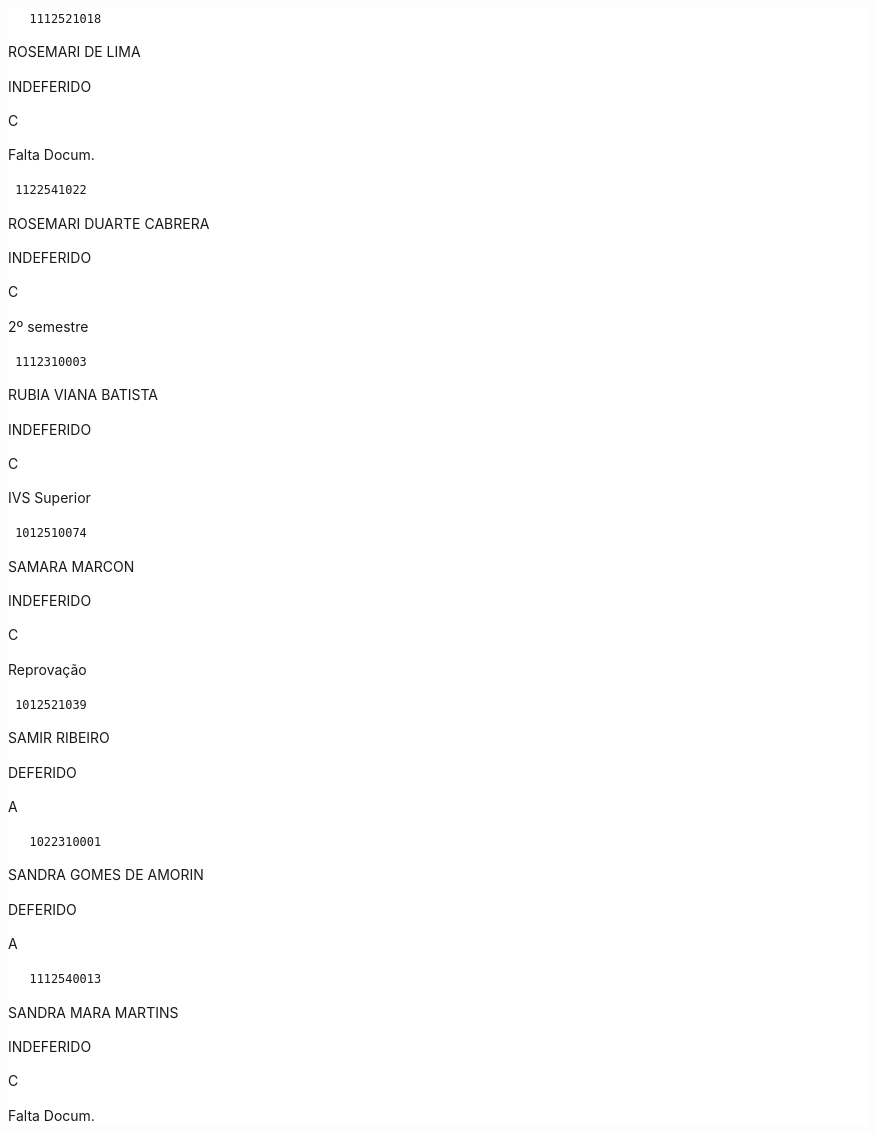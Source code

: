        1112521018

   ROSEMARI DE LIMA

   INDEFERIDO

   C

   Falta Docum.

     1122541022

   ROSEMARI DUARTE CABRERA

   INDEFERIDO

   C

   2º semestre

     1112310003

   RUBIA VIANA BATISTA

   INDEFERIDO

   C

   IVS Superior

     1012510074

   SAMARA MARCON

   INDEFERIDO

   C

   Reprovação

     1012521039

   SAMIR RIBEIRO

   DEFERIDO

   A

       1022310001

   SANDRA GOMES DE AMORIN

   DEFERIDO

   A

       1112540013

   SANDRA MARA MARTINS

   INDEFERIDO

   C

   Falta Docum.
